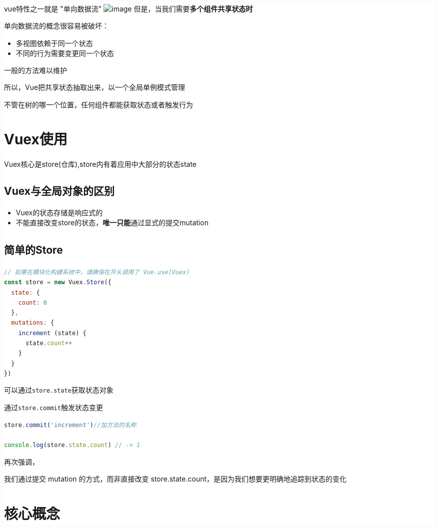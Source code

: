 vue特性之一就是 "单向数据流"
![image](https://vuex.vuejs.org/flow.png)
但是，当我们需要**多个组件共享状态时**

单向数据流的概念很容易被破坏：
- 多视图依赖于同一个状态
- 不同的行为需要变更同一个状态

一般的方法难以维护

所以，Vue把共享状态抽取出来，以一个全局单例模式管理

不管在树的哪一个位置，任何组件都能获取状态或者触发行为

# Vuex使用

Vuex核心是store(仓库),store内有着应用中大部分的状态state

## Vuex与全局对象的区别

- Vuex的状态存储是响应式的
- 不能直接改变store的状态，**唯一只能**通过显式的提交mutation

## 简单的Store

```js
// 如果在模块化构建系统中，请确保在开头调用了 Vue.use(Vuex)
const store = new Vuex.Store({
  state: {
    count: 0
  },
  mutations: {
    increment (state) {
      state.count++
    }
  }
})
```
可以通过`store.state`获取状态对象

通过`store.commit`触发状态变更

```js
store.commit('increment')//加方法的名称

console.log(store.state.count) // -> 1
```

再次强调，

我们通过提交 mutation 的方式，而非直接改变 store.state.count，是因为我们想要更明确地追踪到状态的变化

# 核心概念
